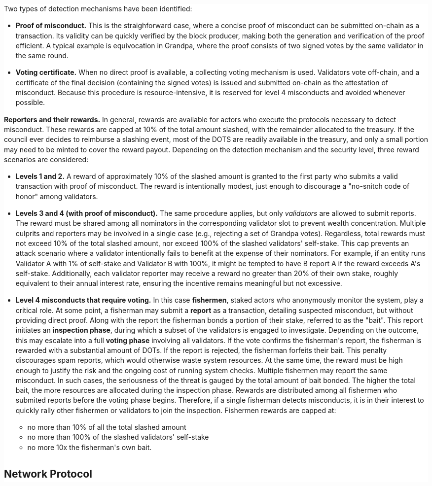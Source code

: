 Two types of detection mechanisms have been identified:

* **Proof of misconduct.** This is the straighforward case, where a concise proof of misconduct can be submitted on-chain as a transaction. Its validity can be quickly verified by the block producer, making both the generation and verification of the proof efficient. A typical example is equivocation in Grandpa, where the proof consists of two signed votes by the same validator in the same round.

* **Voting certificate.** When no direct proof is available, a collecting voting mechanism is used. Validators vote off-chain, and a certificate of the final decision (containing the signed votes) is issued and submitted on-chain as the attestation of misconduct. Because this procedure is resource-intensive, it is reserved for level 4 misconducts and avoided whenever possible.

**Reporters and their rewards.** In general, rewards are available for actors who execute the protocols necessary to detect misconduct. These rewards are capped at 10% of the total amount slashed, with the remainder allocated to the treasury. If the council ever decides to reimburse a slashing event, most of the DOTS are readily available in the treasury, and only a small portion may need to be minted to cover the reward payout. Depending on the detection mechanism and the security level, three reward scenarios are considered:

* **Levels 1 and 2.** A reward of approximately 10% of the slashed amount is granted to the first party who submits a valid transaction with proof of misconduct. The reward is intentionally modest, just enough to discourage a "no-snitch code of honor" among validators.

* **Levels 3 and 4 (with proof of misconduct).** The same procedure applies, but only *validators* are allowed to submit reports. The reward must be shared among all nominators in the corresponding validator slot to prevent wealth concentration. Multiple culprits and reporters may be involved in a single case (e.g., rejecting a set of Grandpa votes). Regardless, total rewards must not exceed 10% of the total slashed amount, nor exceed 100% of the slashed validators' self-stake. This cap prevents an attack scenario where a validator intentionally fails to benefit at the expense of their nominators. For example, if an entity runs Validator A with 1% of self-stake and Validator B with 100%, it might be tempted to have B report A if the reward exceeds A's self-stake. Additionally, each validator reporter may receive a reward no greater than 20% of their own stake, roughly equivalent to their annual interest rate, ensuring the incentive remains meaningful but not excessive.

* **Level 4 misconducts that require voting.** In this case **fishermen**, staked actors who anonymously monitor the system, play a critical role. At some point, a fisherman may submit a  **report** as a transaction, detailing suspected misconduct, but without providing direct proof. Along with the report the fisherman bonds a portion of their stake, referred to as the "bait". This report initiates an **inspection phase**, during which a subset of the validators is engaged to investigate. Depending on the outcome, this may escalate into a full **voting phase** involving all validators. If the vote confirms the fisherman's report, the fisherman is rewarded with a substantial amount of DOTs. If the report is rejected, the fisherman forfeits their bait. This penalty discourages spam reports, which would otherwise waste system resources. At the same time, the reward must be high enough to justify the risk and the ongoing cost of running system checks. Multiple fishermen may report the same misconduct. In such cases, the seriousness of the threat is gauged by the total amount of bait bonded. The higher the total bait, the more resources are allocated during the inspection phase. Rewards are distributed among all fishermen who submited reports before the voting phase begins. Therefore, if a single fisherman detects misconducts, it is in their interest to quickly rally other fishermen or validators to join the inspection. Fishermen rewards are capped at:
  * no more than 10% of all the total slashed amount 
  * no more than 100% of the slashed validators' self-stake
  * no more 10x the fisherman's own bait. 

## Network Protocol
